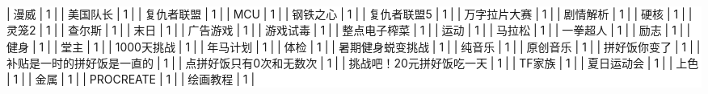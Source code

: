 | 漫威 | 1 |
| 美国队长 | 1 |
| 复仇者联盟 | 1 |
| MCU | 1 |
| 钢铁之心 | 1 |
| 复仇者联盟5 | 1 |
| 万字拉片大赛 | 1 |
| 剧情解析 | 1 |
| 硬核 | 1 |
| 灵笼2 | 1 |
| 查尔斯 | 1 |
| 末日 | 1 |
| 广告游戏 | 1 |
| 游戏试毒 | 1 |
| 整点电子榨菜 | 1 |
| 运动 | 1 |
| 马拉松 | 1 |
| 一拳超人 | 1 |
| 励志 | 1 |
| 健身 | 1 |
| 堂主 | 1 |
| 1000天挑战 | 1 |
| 年马计划 | 1 |
| 体检 | 1 |
| 暑期健身蜕变挑战 | 1 |
| 纯音乐 | 1 |
| 原创音乐 | 1 |
| 拼好饭你变了 | 1 |
| 补贴是一时的拼好饭是一直的 | 1 |
| 点拼好饭只有0次和无数次 | 1 |
| 挑战吧！20元拼好饭吃一天 | 1 |
| TF家族 | 1 |
| 夏日运动会 | 1 |
| 上色 | 1 |
| 金属 | 1 |
| PROCREATE | 1 |
| 绘画教程 | 1 |

